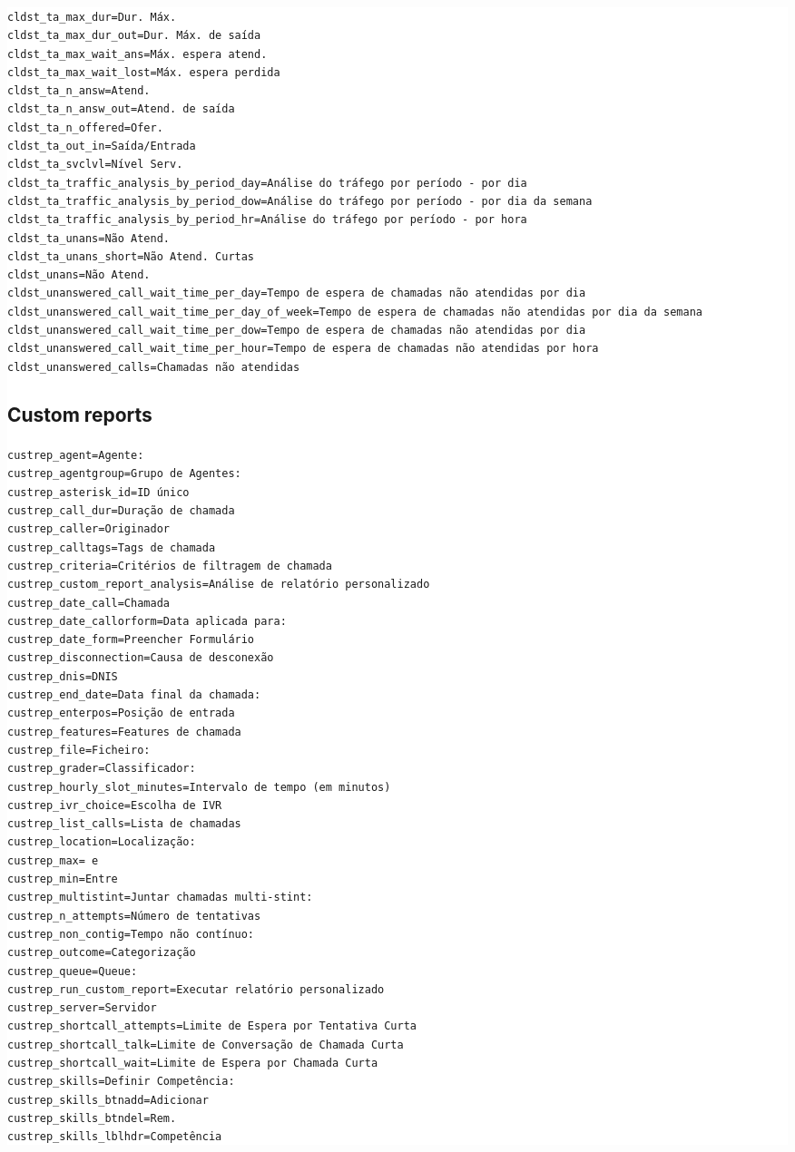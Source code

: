     cldst_ta_max_dur=Dur. Máx.
    cldst_ta_max_dur_out=Dur. Máx. de saída
    cldst_ta_max_wait_ans=Máx. espera atend.
    cldst_ta_max_wait_lost=Máx. espera perdida
    cldst_ta_n_answ=Atend.
    cldst_ta_n_answ_out=Atend. de saída
    cldst_ta_n_offered=Ofer.
    cldst_ta_out_in=Saída/Entrada
    cldst_ta_svclvl=Nível Serv.
    cldst_ta_traffic_analysis_by_period_day=Análise do tráfego por período - por dia
    cldst_ta_traffic_analysis_by_period_dow=Análise do tráfego por período - por dia da semana
    cldst_ta_traffic_analysis_by_period_hr=Análise do tráfego por período - por hora
    cldst_ta_unans=Não Atend.
    cldst_ta_unans_short=Não Atend. Curtas
    cldst_unans=Não Atend.
    cldst_unanswered_call_wait_time_per_day=Tempo de espera de chamadas não atendidas por dia
    cldst_unanswered_call_wait_time_per_day_of_week=Tempo de espera de chamadas não atendidas por dia da semana
    cldst_unanswered_call_wait_time_per_dow=Tempo de espera de chamadas não atendidas por dia
    cldst_unanswered_call_wait_time_per_hour=Tempo de espera de chamadas não atendidas por hora
    cldst_unanswered_calls=Chamadas não atendidas

## Custom reports



    custrep_agent=Agente:
    custrep_agentgroup=Grupo de Agentes:
    custrep_asterisk_id=ID único
    custrep_call_dur=Duração de chamada
    custrep_caller=Originador
    custrep_calltags=Tags de chamada
    custrep_criteria=Critérios de filtragem de chamada
    custrep_custom_report_analysis=Análise de relatório personalizado
    custrep_date_call=Chamada
    custrep_date_callorform=Data aplicada para:
    custrep_date_form=Preencher Formulário
    custrep_disconnection=Causa de desconexão
    custrep_dnis=DNIS
    custrep_end_date=Data final da chamada:
    custrep_enterpos=Posição de entrada
    custrep_features=Features de chamada
    custrep_file=Ficheiro:
    custrep_grader=Classificador:
    custrep_hourly_slot_minutes=Intervalo de tempo (em minutos)
    custrep_ivr_choice=Escolha de IVR
    custrep_list_calls=Lista de chamadas
    custrep_location=Localização:
    custrep_max= e
    custrep_min=Entre
    custrep_multistint=Juntar chamadas multi-stint:
    custrep_n_attempts=Número de tentativas
    custrep_non_contig=Tempo não contínuo:
    custrep_outcome=Categorização
    custrep_queue=Queue:
    custrep_run_custom_report=Executar relatório personalizado
    custrep_server=Servidor
    custrep_shortcall_attempts=Limite de Espera por Tentativa Curta
    custrep_shortcall_talk=Limite de Conversação de Chamada Curta
    custrep_shortcall_wait=Limite de Espera por Chamada Curta
    custrep_skills=Definir Competência:
    custrep_skills_btnadd=Adicionar
    custrep_skills_btndel=Rem.
    custrep_skills_lblhdr=Competência